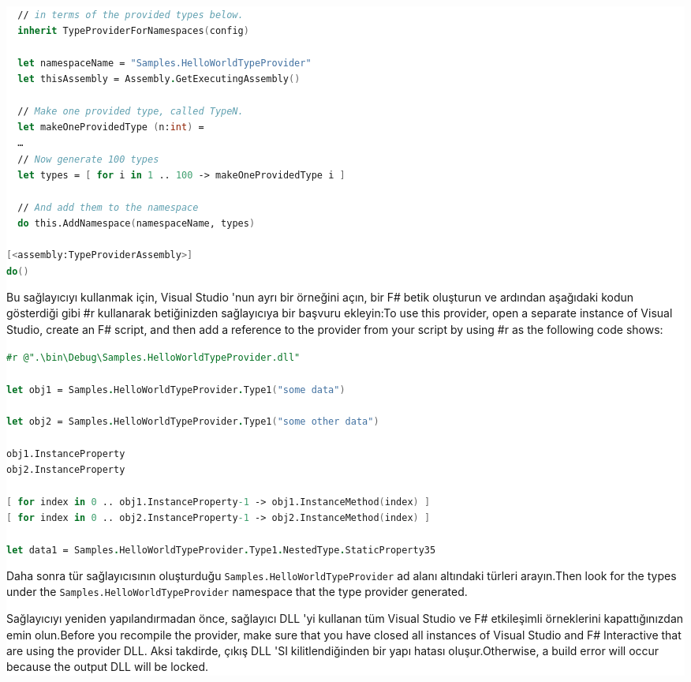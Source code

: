 ```fsharp
  // in terms of the provided types below.
  inherit TypeProviderForNamespaces(config)

  let namespaceName = "Samples.HelloWorldTypeProvider"
  let thisAssembly = Assembly.GetExecutingAssembly()

  // Make one provided type, called TypeN.
  let makeOneProvidedType (n:int) =
  …
  // Now generate 100 types
  let types = [ for i in 1 .. 100 -> makeOneProvidedType i ]

  // And add them to the namespace
  do this.AddNamespace(namespaceName, types)

[<assembly:TypeProviderAssembly>]
do()
```

<span data-ttu-id="e43db-142">Bu sağlayıcıyı kullanmak için, Visual Studio 'nun ayrı bir örneğini açın, bir F# betik oluşturun ve ardından aşağıdaki kodun gösterdiği gibi #r kullanarak betiğinizden sağlayıcıya bir başvuru ekleyin:</span><span class="sxs-lookup"><span data-stu-id="e43db-142">To use this provider, open a separate instance of Visual Studio, create an F# script, and then add a reference to the provider from your script by using #r as the following code shows:</span></span>

```fsharp
#r @".\bin\Debug\Samples.HelloWorldTypeProvider.dll"

let obj1 = Samples.HelloWorldTypeProvider.Type1("some data")

let obj2 = Samples.HelloWorldTypeProvider.Type1("some other data")

obj1.InstanceProperty
obj2.InstanceProperty

[ for index in 0 .. obj1.InstanceProperty-1 -> obj1.InstanceMethod(index) ]
[ for index in 0 .. obj2.InstanceProperty-1 -> obj2.InstanceMethod(index) ]

let data1 = Samples.HelloWorldTypeProvider.Type1.NestedType.StaticProperty35
```

<span data-ttu-id="e43db-143">Daha sonra tür sağlayıcısının oluşturduğu `Samples.HelloWorldTypeProvider` ad alanı altındaki türleri arayın.</span><span class="sxs-lookup"><span data-stu-id="e43db-143">Then look for the types under the `Samples.HelloWorldTypeProvider` namespace that the type provider generated.</span></span>

<span data-ttu-id="e43db-144">Sağlayıcıyı yeniden yapılandırmadan önce, sağlayıcı DLL 'yi kullanan tüm Visual Studio ve F# etkileşimli örneklerini kapattığınızdan emin olun.</span><span class="sxs-lookup"><span data-stu-id="e43db-144">Before you recompile the provider, make sure that you have closed all instances of Visual Studio and F# Interactive that are using the provider DLL.</span></span> <span data-ttu-id="e43db-145">Aksi takdirde, çıkış DLL 'SI kilitlendiğinden bir yapı hatası oluşur.</span><span class="sxs-lookup"><span data-stu-id="e43db-145">Otherwise, a build error will occur because the output DLL will be locked.</span></span>
